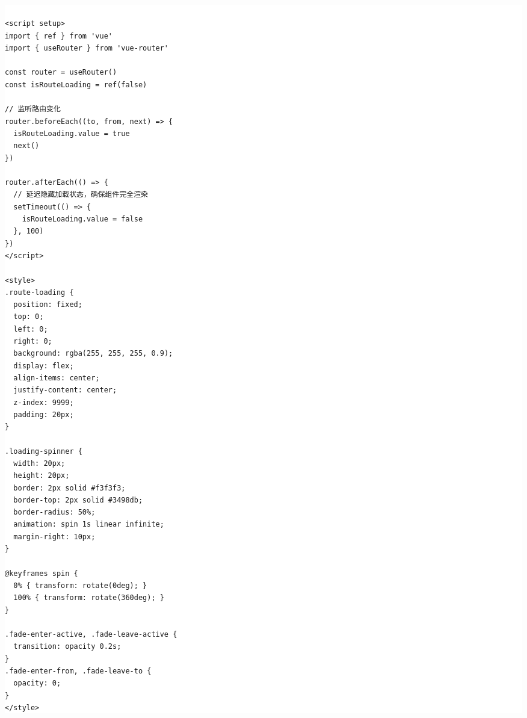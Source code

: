 ```vue:d:/桌面/Think about/answer/quiz-system/src/App.vue

<script setup>
import { ref } from 'vue'
import { useRouter } from 'vue-router'

const router = useRouter()
const isRouteLoading = ref(false)

// 监听路由变化
router.beforeEach((to, from, next) => {
  isRouteLoading.value = true
  next()
})

router.afterEach(() => {
  // 延迟隐藏加载状态，确保组件完全渲染
  setTimeout(() => {
    isRouteLoading.value = false
  }, 100)
})
</script>

<style>
.route-loading {
  position: fixed;
  top: 0;
  left: 0;
  right: 0;
  background: rgba(255, 255, 255, 0.9);
  display: flex;
  align-items: center;
  justify-content: center;
  z-index: 9999;
  padding: 20px;
}

.loading-spinner {
  width: 20px;
  height: 20px;
  border: 2px solid #f3f3f3;
  border-top: 2px solid #3498db;
  border-radius: 50%;
  animation: spin 1s linear infinite;
  margin-right: 10px;
}

@keyframes spin {
  0% { transform: rotate(0deg); }
  100% { transform: rotate(360deg); }
}

.fade-enter-active, .fade-leave-active {
  transition: opacity 0.2s;
}
.fade-enter-from, .fade-leave-to {
  opacity: 0;
}
</style>
```
